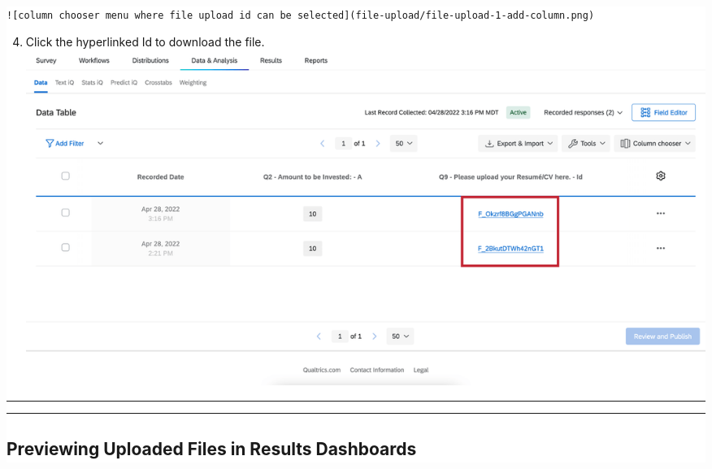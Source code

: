     ![column chooser menu where file upload id can be selected](file-upload/file-upload-1-add-column.png)
4.  Click the hyperlinked Id to download the file.![clicking the linked file ID will download the file](file-upload/file-upload-2-click-id.png)

* * *

* * *

## [](#ResultsDashboards)Previewing Uploaded Files in Results Dashboards
